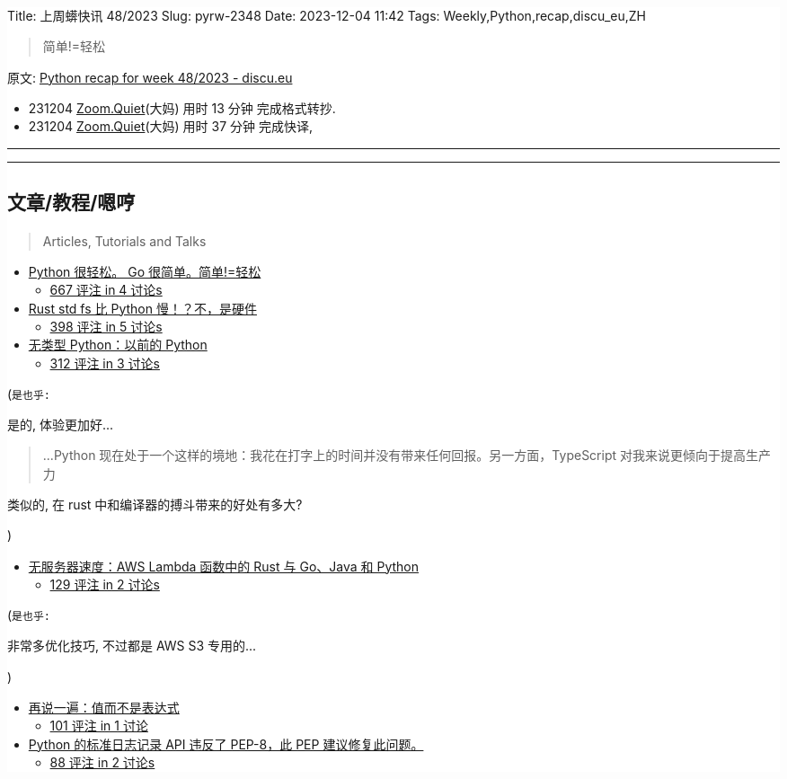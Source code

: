 Title: 上周蠎快讯 48/2023
Slug: pyrw-2348
Date: 2023-12-04 11:42
Tags: Weekly,Python,recap,discu_eu,ZH


> 简单!=轻松


原文: [Python recap for week 48/2023 \- discu\.eu](https://discu.eu/weekly/python/2023/47/)




- 231204 [Zoom.Quiet](http://zoomquiet.io/)(大妈) 用时 13 分钟 完成格式转抄.
- 231204 [Zoom.Quiet](http://zoomquiet.io/)(大妈) 用时 37 分钟 完成快译,

------



-----------------------------------------
## 文章/教程/嗯哼 
> Articles, Tutorials and Talks

- [Python 很轻松。 Go 很简单。简单!=轻松](https://preslav.me/2023/11/27/python-is-easy-golang-is-simple-simple-is-not-easy/)
    + [667 评注 in 4 讨论s](https://discu.eu/q/https://preslav.me/2023/11/27/python-is-easy-golang-is-simple-simple-is-not-easy/)
- [Rust std fs 比 Python 慢！？不，是硬件](https://xuanwo.io/2023/04-rust-std-fs-slower-than-python/)
    + [398 评注 in 5 讨论s](https://discu.eu/q/https://xuanwo.io/2023/04-rust-std-fs-slower-than-python/)
- [无类型 Python：以前的 Python](https://lucumr.pocoo.org/2023/12/1/the-python-that-was/)
    + [312 评注 in 3 讨论s](https://discu.eu/q/https://lucumr.pocoo.org/2023/12/1/the-python-that-was/)


(`是也乎:`

是的, 体验更加好...

> ...Python 现在处于一个这样的境地：我花在打字上的时间并没有带来任何回报。另一方面，TypeScript 对我来说更倾向于提高生产力

类似的, 在 rust 中和编译器的搏斗带来的好处有多大?

)

- [无服务器速度：AWS Lambda 函数中的 Rust 与 Go、Java 和 Python](https://blog.scanner.dev/serverless-speed-rust-vs-go-java-python-in-aws-lambda-functions/)
    + [129 评注 in 2 讨论s](https://discu.eu/q/https://blog.scanner.dev/serverless-speed-rust-vs-go-java-python-in-aws-lambda-functions/)


(`是也乎:`

非常多优化技巧, 不过都是 AWS S3 专用的...

)

- [再说一遍：值而不是表达式](https://nedbatchelder.com/blog/202311/say_it_again_values_not_expressions.html)
    + [101 评注 in 1 讨论](https://discu.eu/q/https://nedbatchelder.com/blog/202311/say_it_again_values_not_expressions.html)
- [Python 的标准日志记录 API 违反了 PEP-8，此 PEP 建议修复此问题。](https://github.com/metaperl/peps/blob/main/peps/pep-8106.rst)
    + [88 评注 in 2 讨论s](https://discu.eu/q/https://github.com/metaperl/peps/blob/main/peps/pep-8106.rst)
